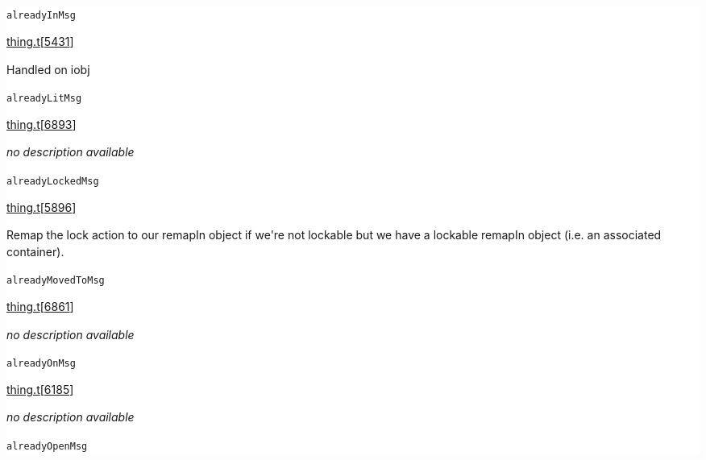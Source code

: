 <span id="alreadyInMsg"></span>

`alreadyInMsg`

[thing.t](../file/thing.t.html)\[[5431](../source/thing.t.html#5431)\]

<div class="desc">

Handled on iobj

</div>

<span id="alreadyLitMsg"></span>

`alreadyLitMsg`

[thing.t](../file/thing.t.html)\[[6893](../source/thing.t.html#6893)\]

<div class="desc">

*no description available*

</div>

<span id="alreadyLockedMsg"></span>

`alreadyLockedMsg`

[thing.t](../file/thing.t.html)\[[5896](../source/thing.t.html#5896)\]

<div class="desc">

Remap the lock action to our remapIn object if we're not lockable but we
have a lockable remapIn object (i.e. an associated container).

</div>

<span id="alreadyMovedToMsg"></span>

`alreadyMovedToMsg`

[thing.t](../file/thing.t.html)\[[6861](../source/thing.t.html#6861)\]

<div class="desc">

*no description available*

</div>

<span id="alreadyOnMsg"></span>

`alreadyOnMsg`

[thing.t](../file/thing.t.html)\[[6185](../source/thing.t.html#6185)\]

<div class="desc">

*no description available*

</div>

<span id="alreadyOpenMsg"></span>

`alreadyOpenMsg`
